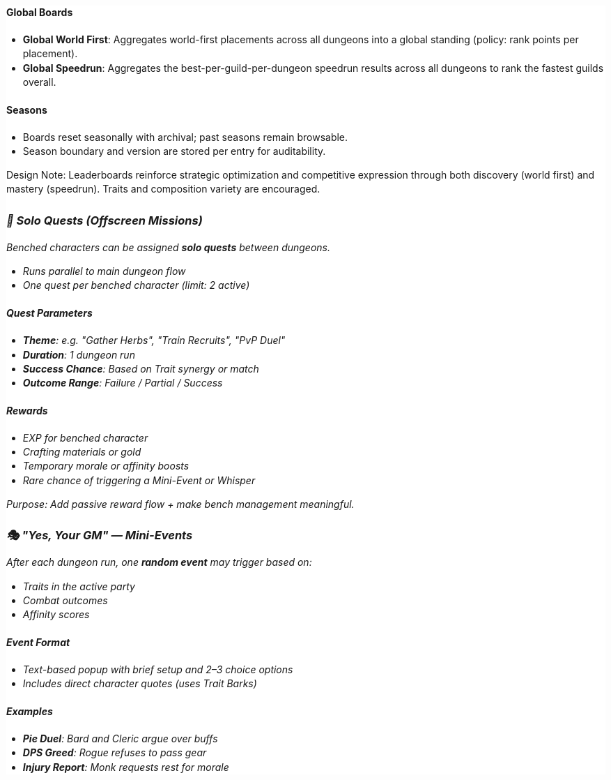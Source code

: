 #### Global Boards
- **Global World First**: Aggregates world-first placements across all dungeons into a global standing (policy: rank points per placement).
- **Global Speedrun**: Aggregates the best-per-guild-per-dungeon speedrun results across all dungeons to rank the fastest guilds overall.

#### Seasons
- Boards reset seasonally with archival; past seasons remain browsable.
- Season boundary and version are stored per entry for auditability.

Design Note: Leaderboards reinforce strategic optimization and competitive expression through both discovery (world first) and mastery (speedrun). Traits and composition variety are encouraged.

### ***🎒 Solo Quests (Offscreen Missions)***

*Benched characters can be assigned **solo quests** between dungeons.*

* *Runs parallel to main dungeon flow*  
* *One quest per benched character (limit: 2 active)*

#### ***Quest Parameters***

* ***Theme**: e.g. "Gather Herbs", "Train Recruits", "PvP Duel"*  
* ***Duration**: 1 dungeon run*  
* ***Success Chance**: Based on Trait synergy or match*  
* ***Outcome Range**: Failure / Partial / Success*

#### ***Rewards***

* *EXP for benched character*  
* *Crafting materials or gold*  
* *Temporary morale or affinity boosts*  
* *Rare chance of triggering a Mini-Event or Whisper*

*Purpose: Add passive reward flow \+ make bench management meaningful.*

### ***🎭 "Yes, Your GM" — Mini-Events***

*After each dungeon run, one **random event** may trigger based on:*

* *Traits in the active party*  
* *Combat outcomes*  
* *Affinity scores*

#### ***Event Format***

* *Text-based popup with brief setup and 2–3 choice options*  
* *Includes direct character quotes (uses Trait Barks)*

#### ***Examples***

* ***Pie Duel**: Bard and Cleric argue over buffs*  
* ***DPS Greed**: Rogue refuses to pass gear*  
* ***Injury Report**: Monk requests rest for morale*
